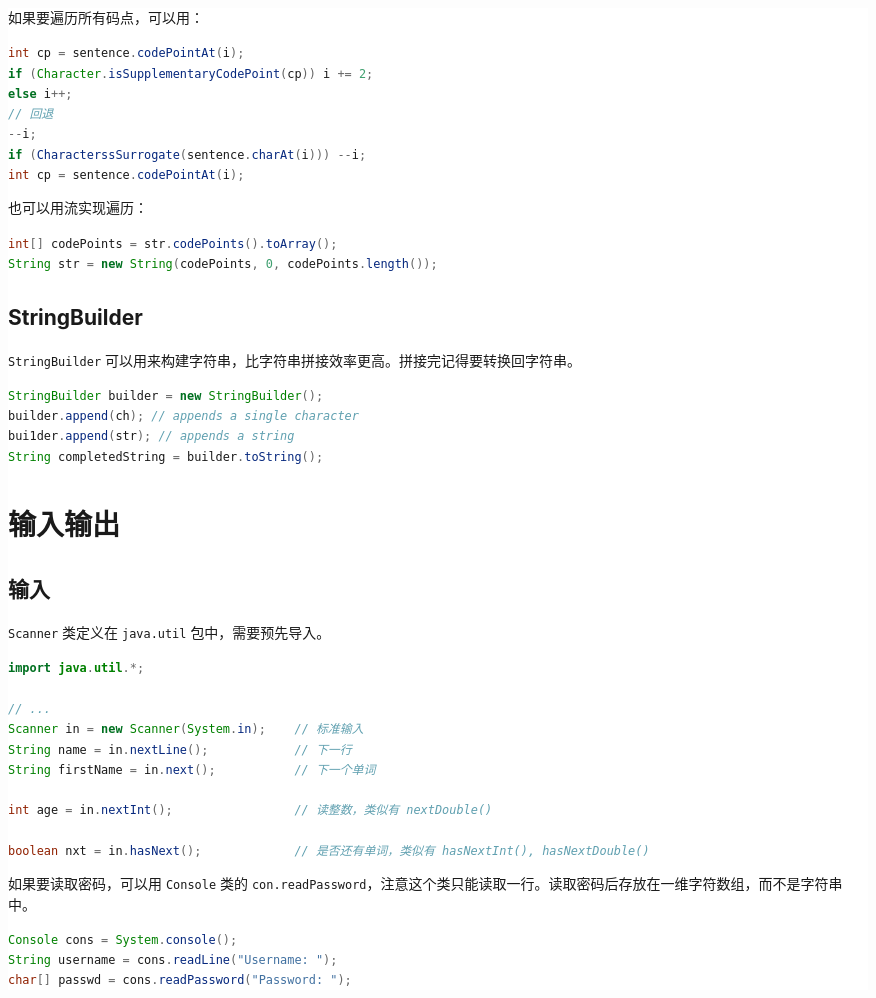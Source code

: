 如果要遍历所有码点，可以用：

```java
int cp = sentence.codePointAt(i);
if (Character.isSupplementaryCodePoint(cp)) i += 2;
else i++;
// 回退
--i;
if (CharacterssSurrogate(sentence.charAt(i))) --i;
int cp = sentence.codePointAt(i);
```

也可以用流实现遍历：

```java
int[] codePoints = str.codePoints().toArray();
String str = new String(codePoints, 0, codePoints.length());
```

## StringBuilder

`StringBuilder` 可以用来构建字符串，比字符串拼接效率更高。拼接完记得要转换回字符串。

```java
StringBuilder builder = new StringBuilder();
builder.append(ch); // appends a single character
bui1der.append(str); // appends a string
String completedString = builder.toString();
```

# 输入输出

## 输入

`Scanner` 类定义在 `java.util` 包中，需要预先导入。

```java
import java.util.*;

// ...
Scanner in = new Scanner(System.in);    // 标准输入
String name = in.nextLine();            // 下一行
String firstName = in.next();           // 下一个单词

int age = in.nextInt();                 // 读整数，类似有 nextDouble()

boolean nxt = in.hasNext();             // 是否还有单词，类似有 hasNextInt(), hasNextDouble()
```

如果要读取密码，可以用 `Console` 类的 `con.readPassword`，注意这个类只能读取一行。读取密码后存放在一维字符数组，而不是字符串中。

```java
Console cons = System.console();
String username = cons.readLine("Username: ");
char[] passwd = cons.readPassword("Password: ");
```
